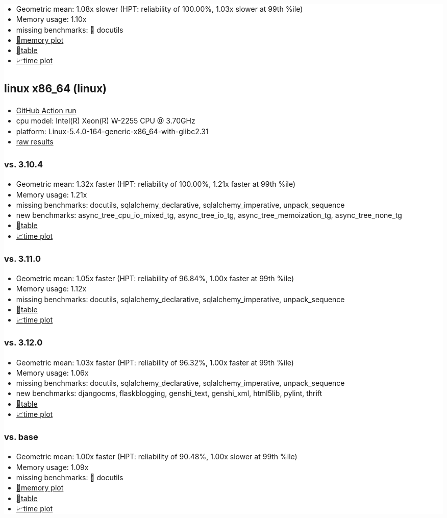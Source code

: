 - Geometric mean: 1.08x slower (HPT: reliability of 100.00%, 1.03x slower at 99th %ile)
- Memory usage: 1.10x
- missing benchmarks: 🔴 docutils
- [🧠memory plot](bm-20240504-arminc-aarch64-python-999f0c512281995fb61a-3.13.0a6%2B-999f0c5-vs-base-mem.png)
- [📄table](bm-20240504-arminc-aarch64-python-999f0c512281995fb61a-3.13.0a6%2B-999f0c5-vs-base.md)
- [📈time plot](bm-20240504-arminc-aarch64-python-999f0c512281995fb61a-3.13.0a6%2B-999f0c5-vs-base.png)

## linux x86_64 (linux)

- [GitHub Action run](https://github.com/faster-cpython/benchmarking/actions/runs/8954088503)
- cpu model: Intel(R) Xeon(R) W-2255 CPU @ 3.70GHz
- platform: Linux-5.4.0-164-generic-x86_64-with-glibc2.31
- [raw results](bm-20240504-linux-x86_64-python-999f0c512281995fb61a-3.13.0a6%2B-999f0c5.json)

### vs. 3.10.4

- Geometric mean: 1.32x faster (HPT: reliability of 100.00%, 1.21x faster at 99th %ile)
- Memory usage: 1.21x
- missing benchmarks: docutils, sqlalchemy_declarative, sqlalchemy_imperative, unpack_sequence
- new benchmarks: async_tree_cpu_io_mixed_tg, async_tree_io_tg, async_tree_memoization_tg, async_tree_none_tg
- [📄table](bm-20240504-linux-x86_64-python-999f0c512281995fb61a-3.13.0a6%2B-999f0c5-vs-3.10.4.md)
- [📈time plot](bm-20240504-linux-x86_64-python-999f0c512281995fb61a-3.13.0a6%2B-999f0c5-vs-3.10.4.png)

### vs. 3.11.0

- Geometric mean: 1.05x faster (HPT: reliability of 96.84%, 1.00x faster at 99th %ile)
- Memory usage: 1.12x
- missing benchmarks: docutils, sqlalchemy_declarative, sqlalchemy_imperative, unpack_sequence
- [📄table](bm-20240504-linux-x86_64-python-999f0c512281995fb61a-3.13.0a6%2B-999f0c5-vs-3.11.0.md)
- [📈time plot](bm-20240504-linux-x86_64-python-999f0c512281995fb61a-3.13.0a6%2B-999f0c5-vs-3.11.0.png)

### vs. 3.12.0

- Geometric mean: 1.03x faster (HPT: reliability of 96.32%, 1.00x faster at 99th %ile)
- Memory usage: 1.06x
- missing benchmarks: docutils, sqlalchemy_declarative, sqlalchemy_imperative, unpack_sequence
- new benchmarks: djangocms, flaskblogging, genshi_text, genshi_xml, html5lib, pylint, thrift
- [📄table](bm-20240504-linux-x86_64-python-999f0c512281995fb61a-3.13.0a6%2B-999f0c5-vs-3.12.0.md)
- [📈time plot](bm-20240504-linux-x86_64-python-999f0c512281995fb61a-3.13.0a6%2B-999f0c5-vs-3.12.0.png)

### vs. base

- Geometric mean: 1.00x faster (HPT: reliability of 90.48%, 1.00x slower at 99th %ile)
- Memory usage: 1.09x
- missing benchmarks: 🔴 docutils
- [🧠memory plot](bm-20240504-linux-x86_64-python-999f0c512281995fb61a-3.13.0a6%2B-999f0c5-vs-base-mem.png)
- [📄table](bm-20240504-linux-x86_64-python-999f0c512281995fb61a-3.13.0a6%2B-999f0c5-vs-base.md)
- [📈time plot](bm-20240504-linux-x86_64-python-999f0c512281995fb61a-3.13.0a6%2B-999f0c5-vs-base.png)
